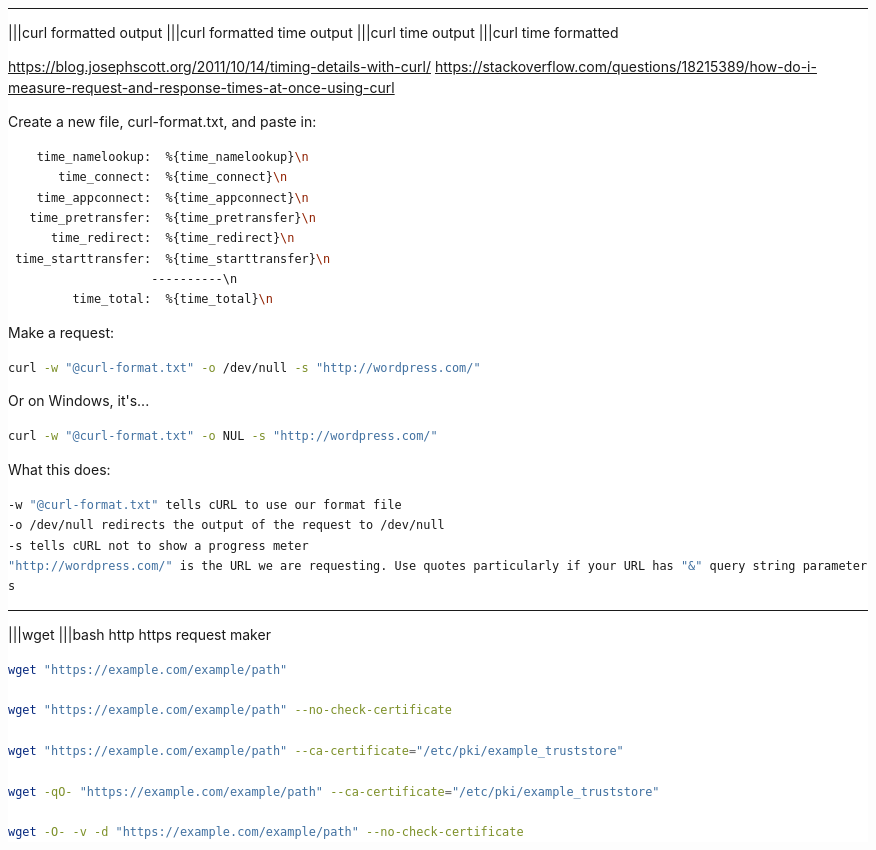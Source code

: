 ----

|||curl formatted output
|||curl formatted time output
|||curl time output |||curl time formatted

https://blog.josephscott.org/2011/10/14/timing-details-with-curl/
https://stackoverflow.com/questions/18215389/how-do-i-measure-request-and-response-times-at-once-using-curl

Create a new file, curl-format.txt, and paste in:

```bash
    time_namelookup:  %{time_namelookup}\n
       time_connect:  %{time_connect}\n
    time_appconnect:  %{time_appconnect}\n
   time_pretransfer:  %{time_pretransfer}\n
      time_redirect:  %{time_redirect}\n
 time_starttransfer:  %{time_starttransfer}\n
                    ----------\n
         time_total:  %{time_total}\n
```

Make a request:

```bash
curl -w "@curl-format.txt" -o /dev/null -s "http://wordpress.com/"
```

Or on Windows, it's...

```bash
curl -w "@curl-format.txt" -o NUL -s "http://wordpress.com/"
```

What this does:

```bash
-w "@curl-format.txt" tells cURL to use our format file
-o /dev/null redirects the output of the request to /dev/null
-s tells cURL not to show a progress meter
"http://wordpress.com/" is the URL we are requesting. Use quotes particularly if your URL has "&" query string parameters
```

----

|||wget
|||bash http https request maker

```bash
wget "https://example.com/example/path"

wget "https://example.com/example/path" --no-check-certificate

wget "https://example.com/example/path" --ca-certificate="/etc/pki/example_truststore"

wget -qO- "https://example.com/example/path" --ca-certificate="/etc/pki/example_truststore"

wget -O- -v -d "https://example.com/example/path" --no-check-certificate
```
